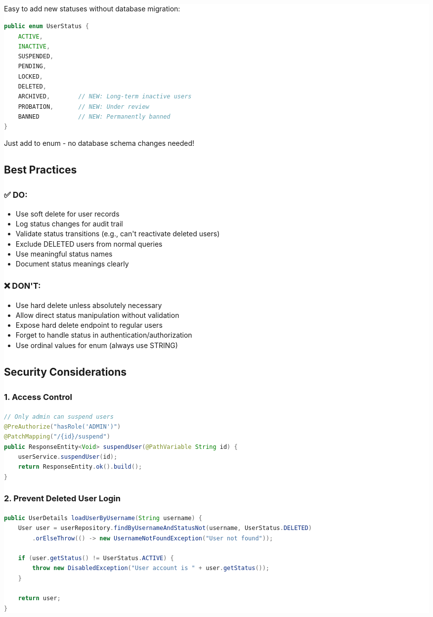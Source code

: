Easy to add new statuses without database migration:

```java
public enum UserStatus {
    ACTIVE,
    INACTIVE,
    SUSPENDED,
    PENDING,
    LOCKED,
    DELETED,
    ARCHIVED,        // NEW: Long-term inactive users
    PROBATION,       // NEW: Under review
    BANNED           // NEW: Permanently banned
}
```

Just add to enum - no database schema changes needed!

## Best Practices

### ✅ DO:
- Use soft delete for user records
- Log status changes for audit trail
- Validate status transitions (e.g., can't reactivate deleted users)
- Exclude DELETED users from normal queries
- Use meaningful status names
- Document status meanings clearly

### ❌ DON'T:
- Use hard delete unless absolutely necessary
- Allow direct status manipulation without validation
- Expose hard delete endpoint to regular users
- Forget to handle status in authentication/authorization
- Use ordinal values for enum (always use STRING)

## Security Considerations

### 1. Access Control
```java
// Only admin can suspend users
@PreAuthorize("hasRole('ADMIN')")
@PatchMapping("/{id}/suspend")
public ResponseEntity<Void> suspendUser(@PathVariable String id) {
    userService.suspendUser(id);
    return ResponseEntity.ok().build();
}
```

### 2. Prevent Deleted User Login
```java
public UserDetails loadUserByUsername(String username) {
    User user = userRepository.findByUsernameAndStatusNot(username, UserStatus.DELETED)
        .orElseThrow(() -> new UsernameNotFoundException("User not found"));
    
    if (user.getStatus() != UserStatus.ACTIVE) {
        throw new DisabledException("User account is " + user.getStatus());
    }
    
    return user;
}
```
